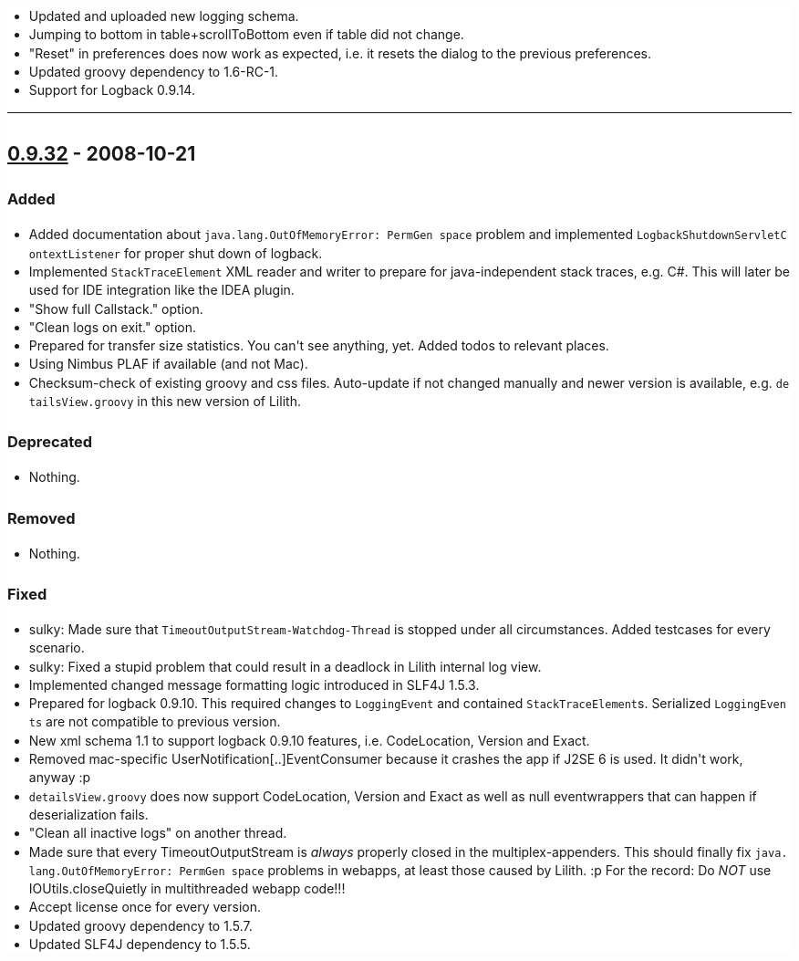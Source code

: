 - Updated and uploaded new logging schema.
- Jumping to bottom in table+scrollToBottom even if table did not change.
- "Reset" in preferences does now work as expected, i.e. it resets the dialog to the previous preferences.
- Updated groovy dependency to 1.6-RC-1.
- Support for Logback 0.9.14.


---

## [0.9.32] - 2008-10-21

### Added
- Added documentation about `java.lang.OutOfMemoryError: PermGen space` problem and implemented `LogbackShutdownServletContextListener` for proper shut down of logback.
- Implemented `StackTraceElement` XML reader and writer to prepare for java-independent stack traces, e.g. C#. This will later be used for IDE integration like the IDEA plugin.
- "Show full Callstack." option.
- "Clean logs on exit." option.
- Prepared for transfer size statistics. You can't see anything, yet. Added todos to relevant places.
- Using Nimbus PLAF if available (and not Mac).
- Checksum-check of existing groovy and css files. Auto-update if not changed manually and newer version is available, e.g. `detailsView.groovy` in this new version of Lilith.

### Deprecated
- Nothing.

### Removed
- Nothing.

### Fixed
- sulky: Made sure that `TimeoutOutputStream-Watchdog-Thread` is stopped under all circumstances. Added testcases for every scenario.
- sulky: Fixed a stupid problem that could result in a deadlock in Lilith internal log view.
- Implemented changed message formatting logic introduced in SLF4J 1.5.3.
- Prepared for logback 0.9.10. This required changes to `LoggingEvent` and contained `StackTraceElement`s. Serialized `LoggingEvents` are not compatible to previous version.
- New xml schema 1.1 to support logback 0.9.10 features, i.e. CodeLocation, Version and Exact.
- Removed mac-specific UserNotification[..]EventConsumer because it crashes the app if J2SE 6 is used. It didn't work, anyway :p
- `detailsView.groovy` does now support CodeLocation, Version and Exact as well as null eventwrappers that can happen if deserialization fails.
- "Clean all inactive logs" on another thread.
- Made sure that every TimeoutOutputStream is *always* properly closed in the multiplex-appenders. This should finally fix `java.lang.OutOfMemoryError: PermGen space` problems in webapps, at least those caused by Lilith. :p
  For the record: Do *NOT* use IOUtils.closeQuietly in multithreaded webapp code!!!
- Accept license once for every version.
- Updated groovy dependency to 1.5.7.
- Updated SLF4J dependency to 1.5.5.


[unreleased]: https://github.com/huxi/lilith/compare/v8.2.0...HEAD
[8.2.0]: https://github.com/huxi/lilith/compare/v8.1.1...v8.2.0
[8.1.1]: https://github.com/huxi/lilith/compare/v8.1.0...v8.1.1
[8.1.0]: https://github.com/huxi/lilith/compare/v8.0.0...v8.1.0
[8.0.0]: https://github.com/huxi/lilith/compare/v0.9.44...v8.0.0
[0.9.44]: https://github.com/huxi/lilith/compare/v0.9.43...v0.9.44
[0.9.43]: https://github.com/huxi/lilith/compare/v0.9.42.1...v0.9.43
[0.9.42.1]: https://github.com/huxi/lilith/compare/v0.9.42...v0.9.42.1
[0.9.42]: https://github.com/huxi/lilith/compare/v0.9.41...v0.9.42
[0.9.41]: https://github.com/huxi/lilith/compare/v0.9.40...v0.9.41
[0.9.40]: https://github.com/huxi/lilith/compare/v0.9.39...v0.9.40
[0.9.39]: https://github.com/huxi/lilith/compare/v0.9.38...v0.9.39
[0.9.38]: https://github.com/huxi/lilith/compare/v0.9.37...v0.9.38
[0.9.37]: https://github.com/huxi/lilith/compare/v0.9.36...v0.9.37
[0.9.36]: https://github.com/huxi/lilith/compare/v0.9.35...v0.9.36
[0.9.35]: https://github.com/huxi/lilith/compare/v0.9.34...v0.9.35
[0.9.34]: https://github.com/huxi/lilith/compare/v0.9.33...v0.9.34
[0.9.33]: https://github.com/huxi/lilith/compare/v0.9.32...v0.9.33
[0.9.32]: https://github.com/huxi/lilith/compare/v0.9.31...v0.9.32
[0.9.31]: https://github.com/huxi/lilith/compare/v0.9.30...v0.9.31
[0.9.30]: https://github.com/huxi/lilith/compare/v0.9.29...v0.9.30
[0.9.29]: https://github.com/huxi/lilith/compare/init...v0.9.29